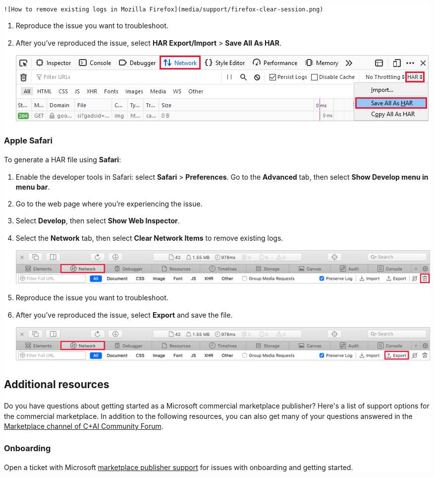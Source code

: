     ![How to remove existing logs in Mozilla Firefox](media/support/firefox-clear-session.png)

1. Reproduce the issue you want to troubleshoot.
1. After you’ve reproduced the issue, select **HAR Export/Import** > **Save All As HAR**.

    ![How to export a HAR file in Mozilla Firefox](media/support/firefox-network-export-har.png)

### Apple Safari

To generate a HAR file using **Safari**:

1. Enable the developer tools in Safari: select **Safari** > **Preferences**. Go to the **Advanced** tab, then select **Show Develop menu in menu bar**.
1. Go to the web page where you’re experiencing the issue.
1. Select **Develop**, then select **Show Web Inspector**.
1. Select the **Network** tab, then select **Clear Network Items** to remove existing logs.

    ![How to remove existing logs in Safari](media/support/safari-clear-session.png)

1. Reproduce the issue you want to troubleshoot.
1. After you’ve reproduced the issue, select **Export** and save the file.

    ![How to export a HAR file in Safari](media/support/safari-network-export-har.png)

## Additional resources

Do you have questions about getting started as a Microsoft commercial marketplace publisher? Here's a list of support options for the commercial marketplace. In addition to the following resources, you can also get many of your questions answered in the [Marketplace channel of C+AI Community Forum](https://www.microsoftpartnercommunity.com/t5/Marketplace/bd-p/2222).  

### Onboarding

Open a ticket with Microsoft [marketplace publisher support](https://go.microsoft.com/fwlink/?linkid=2165533) for issues with onboarding and getting started.
